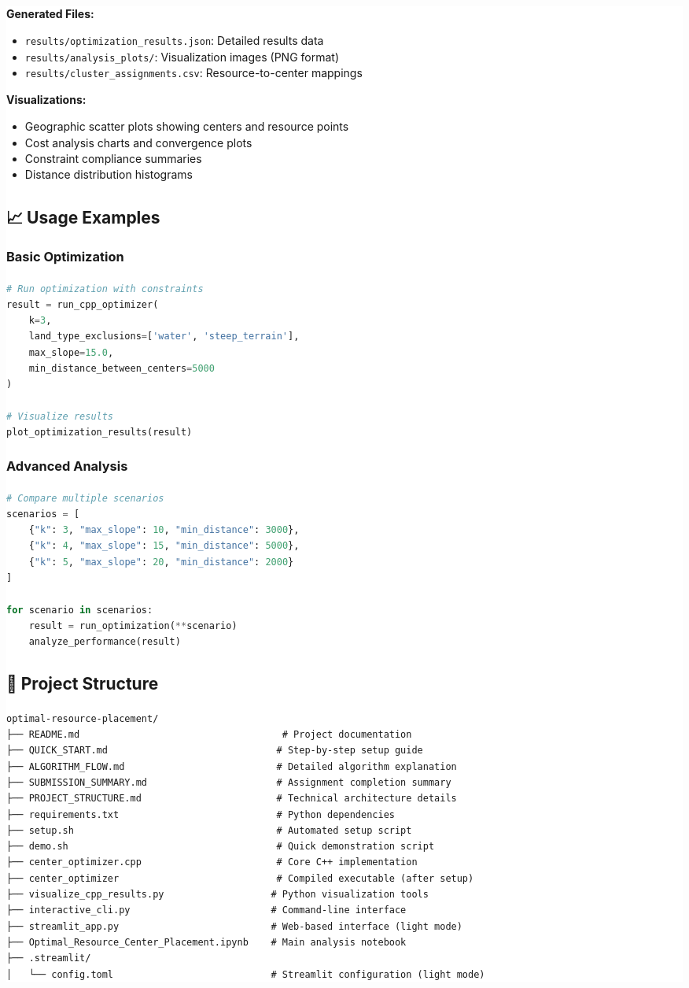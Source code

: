 **Generated Files:**

- `results/optimization_results.json`: Detailed results data
- `results/analysis_plots/`: Visualization images (PNG format)
- `results/cluster_assignments.csv`: Resource-to-center mappings

**Visualizations:**

- Geographic scatter plots showing centers and resource points
- Cost analysis charts and convergence plots
- Constraint compliance summaries
- Distance distribution histograms

## 📈 Usage Examples

### Basic Optimization

```python
# Run optimization with constraints
result = run_cpp_optimizer(
    k=3,
    land_type_exclusions=['water', 'steep_terrain'],
    max_slope=15.0,
    min_distance_between_centers=5000
)

# Visualize results
plot_optimization_results(result)
```

### Advanced Analysis

```python
# Compare multiple scenarios
scenarios = [
    {"k": 3, "max_slope": 10, "min_distance": 3000},
    {"k": 4, "max_slope": 15, "min_distance": 5000},
    {"k": 5, "max_slope": 20, "min_distance": 2000}
]

for scenario in scenarios:
    result = run_optimization(**scenario)
    analyze_performance(result)
```

## 📁 Project Structure

```
optimal-resource-placement/
├── README.md                                    # Project documentation
├── QUICK_START.md                              # Step-by-step setup guide
├── ALGORITHM_FLOW.md                           # Detailed algorithm explanation
├── SUBMISSION_SUMMARY.md                       # Assignment completion summary
├── PROJECT_STRUCTURE.md                        # Technical architecture details
├── requirements.txt                            # Python dependencies
├── setup.sh                                    # Automated setup script
├── demo.sh                                     # Quick demonstration script
├── center_optimizer.cpp                        # Core C++ implementation
├── center_optimizer                            # Compiled executable (after setup)
├── visualize_cpp_results.py                   # Python visualization tools
├── interactive_cli.py                         # Command-line interface
├── streamlit_app.py                           # Web-based interface (light mode)
├── Optimal_Resource_Center_Placement.ipynb    # Main analysis notebook
├── .streamlit/
│   └── config.toml                            # Streamlit configuration (light mode)
```